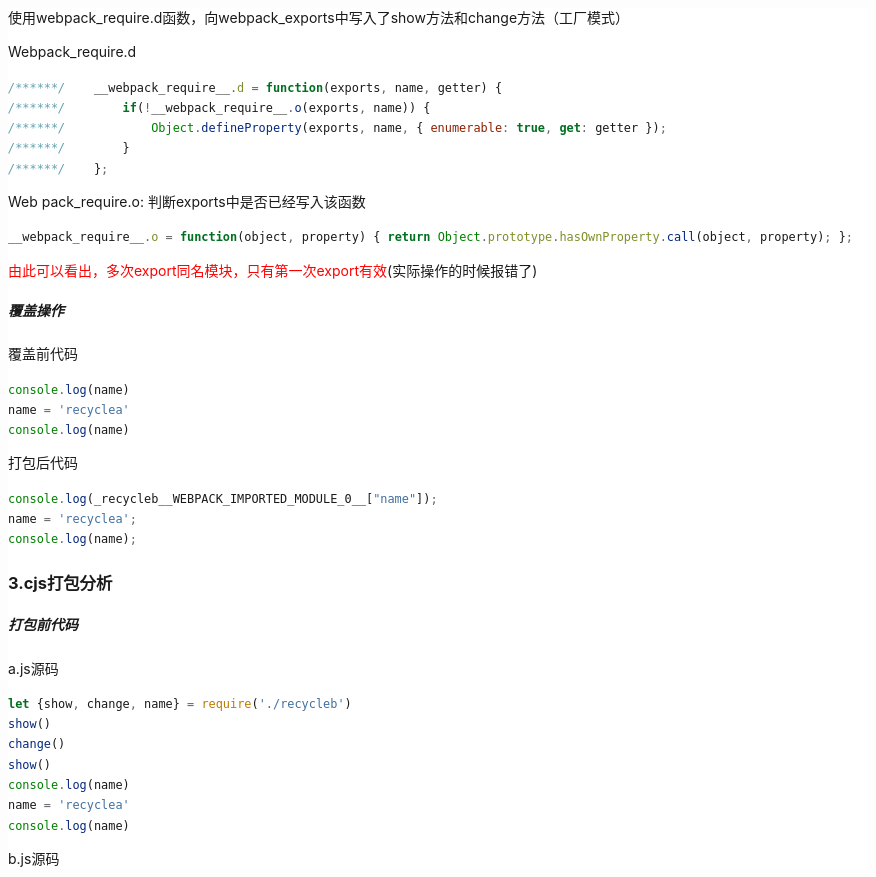 

使用webpack_require.d函数，向webpack_exports中写入了show方法和change方法（工厂模式）

Webpack_require.d

```javascript
/******/ 	__webpack_require__.d = function(exports, name, getter) {
/******/ 		if(!__webpack_require__.o(exports, name)) {
/******/ 			Object.defineProperty(exports, name, { enumerable: true, get: getter });
/******/ 		}
/******/ 	};
```

Web pack_require.o: 判断exports中是否已经写入该函数

```javascript
__webpack_require__.o = function(object, property) { return Object.prototype.hasOwnProperty.call(object, property); };
```

<font color='red'>由此可以看出，多次export同名模块，只有第一次export有效</font>(实际操作的时候报错了)

##### 覆盖操作

覆盖前代码

```javascript
console.log(name)
name = 'recyclea'
console.log(name)
```

打包后代码

```javascript
console.log(_recycleb__WEBPACK_IMPORTED_MODULE_0__["name"]);
name = 'recyclea';
console.log(name);
```



### 3.cjs打包分析

##### 打包前代码

a.js源码

```javascript
let {show, change, name} = require('./recycleb')
show()
change()
show()
console.log(name)
name = 'recyclea'
console.log(name)
```

b.js源码
